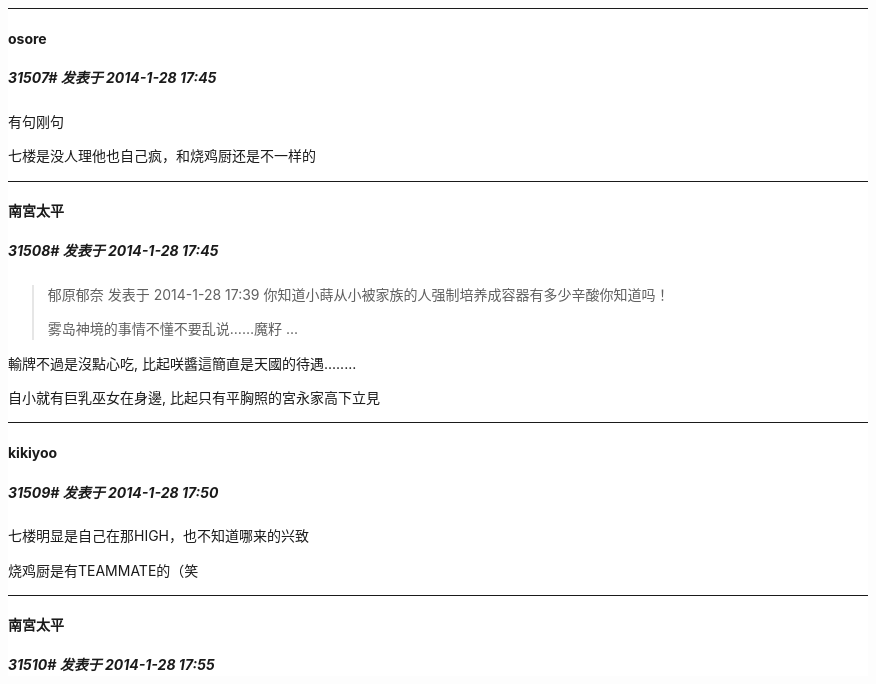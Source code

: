 





-----

####  osore  
##### 31507#       发表于 2014-1-28 17:45




有句刚句

七楼是没人理他也自己疯，和烧鸡厨还是不一样的







-----

####  南宮太平  
##### 31508#       发表于 2014-1-28 17:45



<blockquote>郁原郁奈 发表于 2014-1-28 17:39
你知道小蒔从小被家族的人强制培养成容器有多少辛酸你知道吗！

雾岛神境的事情不懂不要乱说……魔籽 ...</blockquote>
輸牌不過是沒點心吃, 比起咲醬這簡直是天國的待遇........

自小就有巨乳巫女在身邊, 比起只有平胸照的宮永家高下立見







-----

####  kikiyoo  
##### 31509#       发表于 2014-1-28 17:50




七楼明显是自己在那HIGH，也不知道哪来的兴致

烧鸡厨是有TEAMMATE的（笑







-----

####  南宮太平  
##### 31510#       发表于 2014-1-28 17:55

